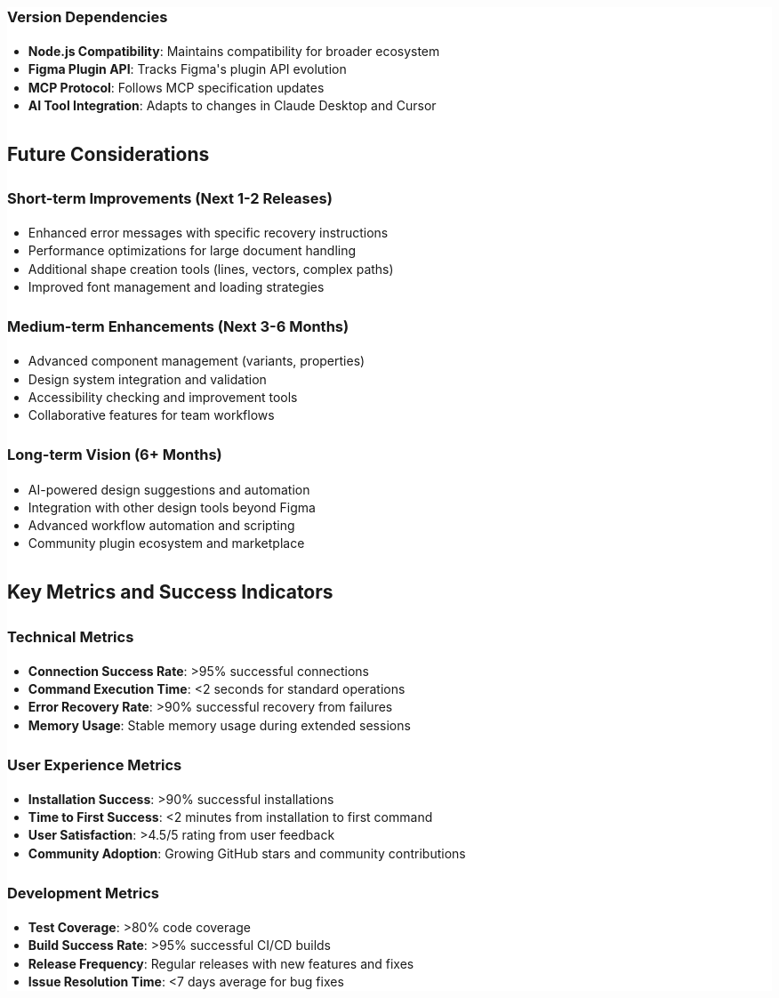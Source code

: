 ### Version Dependencies
- **Node.js Compatibility**: Maintains compatibility for broader ecosystem
- **Figma Plugin API**: Tracks Figma's plugin API evolution
- **MCP Protocol**: Follows MCP specification updates
- **AI Tool Integration**: Adapts to changes in Claude Desktop and Cursor

## Future Considerations

### Short-term Improvements (Next 1-2 Releases)
- Enhanced error messages with specific recovery instructions
- Performance optimizations for large document handling
- Additional shape creation tools (lines, vectors, complex paths)
- Improved font management and loading strategies

### Medium-term Enhancements (Next 3-6 Months)
- Advanced component management (variants, properties)
- Design system integration and validation
- Accessibility checking and improvement tools
- Collaborative features for team workflows

### Long-term Vision (6+ Months)
- AI-powered design suggestions and automation
- Integration with other design tools beyond Figma
- Advanced workflow automation and scripting
- Community plugin ecosystem and marketplace

## Key Metrics and Success Indicators

### Technical Metrics
- **Connection Success Rate**: >95% successful connections
- **Command Execution Time**: <2 seconds for standard operations
- **Error Recovery Rate**: >90% successful recovery from failures
- **Memory Usage**: Stable memory usage during extended sessions

### User Experience Metrics
- **Installation Success**: >90% successful installations
- **Time to First Success**: <2 minutes from installation to first command
- **User Satisfaction**: >4.5/5 rating from user feedback
- **Community Adoption**: Growing GitHub stars and community contributions

### Development Metrics
- **Test Coverage**: >80% code coverage
- **Build Success Rate**: >95% successful CI/CD builds
- **Release Frequency**: Regular releases with new features and fixes
- **Issue Resolution Time**: <7 days average for bug fixes
